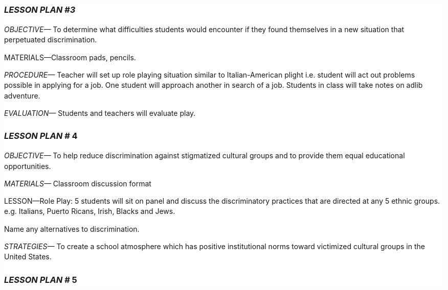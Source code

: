 <h3>
  <i>
   LESSON PLAN #3
  </i>
 </h3>
 <i>
  OBJECTIVE—
 </i>
 To determine what difficulties students would encounter if they found themselves in a new situation that perpetuated discrimination.
 <p>
  MATERIALS—Classroom pads, pencils.
 </p>
 <p>
  <i>
   PROCEDURE—
  </i>
  Teacher will set up role playing situation similar to Italian-American plight i.e. student will act out problems possible in applying for a job. One student will approach another in search of a job. Students in class will take notes on adlib adventure.
 </p>
 <p>
  <i>
   EVALUATION—
  </i>
  Students and teachers will evaluate play.
 </p>
<h3>
  <i>
   LESSON PLAN #
  </i>
  4
 </h3>
 <i>
  OBJECTIVE—
 </i>
 To help reduce discrimination against stigmatized cultural groups and to provide them equal educational opportunities.
 <p>
  <i>
   MATERIALS—
  </i>
  Classroom discussion format
 </p>
 <p>
  LESSON—Role Play: 5 students will sit on panel and discuss the discriminatory practices that are directed at any 5 ethnic groups. e.g. Italians, Puerto Ricans, Irish, Blacks and Jews.
 </p>
 <p>
  Name any alternatives to discrimination.
 </p>
 <p>
  <i>
   STRATEGIES—
  </i>
  To create a school atmosphere which has positive institutional norms toward victimized cultural groups in the United States.
 </p>
<h3>
  <i>
   LESSON PLAN #
  </i>
  5
 </h3>